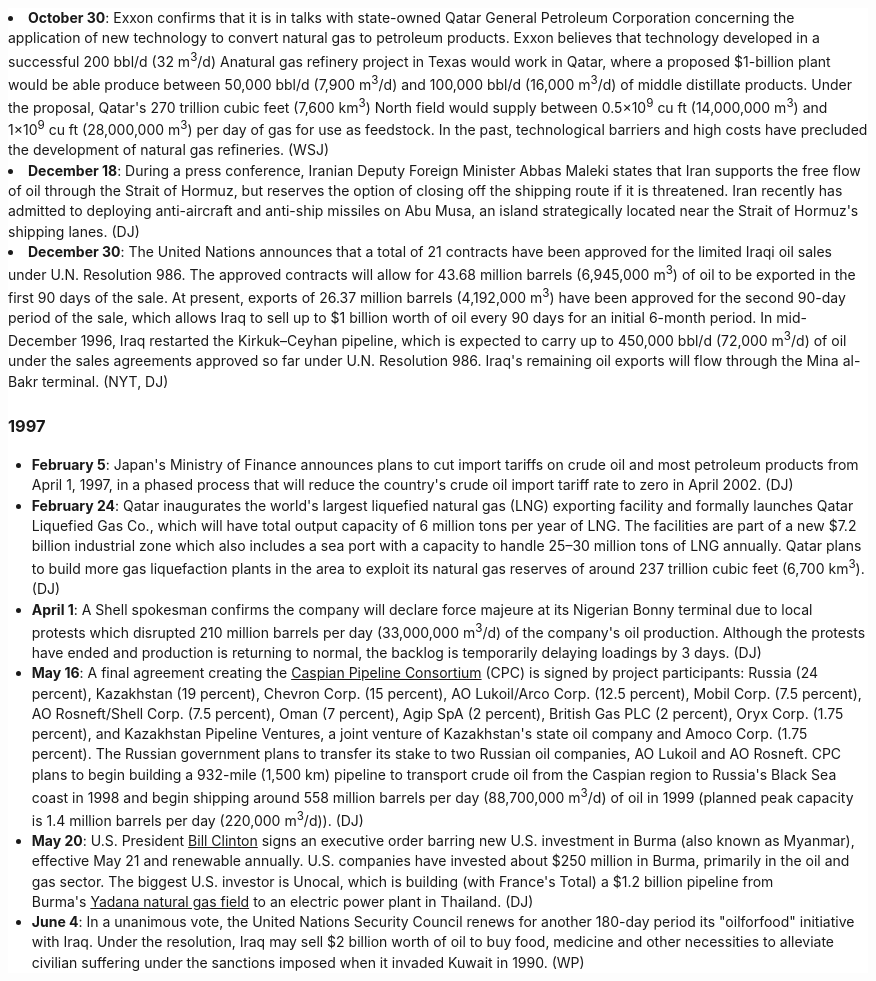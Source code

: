 <li><strong>October 30</strong>: Exxon confirms that it is in talks with state-owned Qatar General Petroleum Corporation concerning the application of new technology to convert natural gas to petroleum products. Exxon believes that technology developed in a successful 200&nbsp;bbl/d (32&nbsp;m<sup>3</sup>/d) Anatural gas refinery project in Texas would work in Qatar, where a proposed $1-billion plant would be able produce between 50,000&nbsp;bbl/d (7,900&nbsp;m<sup>3</sup>/d) and 100,000&nbsp;bbl/d (16,000&nbsp;m<sup>3</sup>/d) of middle distillate products. Under the proposal, Qatar's 270&nbsp;trillion cubic feet (7,600&nbsp;km<sup>3</sup>) North field would supply between 0.5&times;10<sup>9</sup>&nbsp;cu&nbsp;ft (14,000,000&nbsp;m<sup>3</sup>) and 1&times;10<sup>9</sup>&nbsp;cu&nbsp;ft (28,000,000&nbsp;m<sup>3</sup>) per day of gas for use as feedstock. In the past, technological barriers and high costs have precluded the development of natural gas refineries. (WSJ)</li>
<li><strong>December 18</strong>: During a press conference, Iranian Deputy Foreign Minister Abbas Maleki states that Iran supports the free flow of oil through the Strait of Hormuz, but reserves the option of closing off the shipping route if it is threatened. Iran recently has admitted to deploying anti-aircraft and anti-ship missiles on Abu Musa, an island strategically located near the Strait of Hormuz's shipping lanes. (DJ)</li>
<li><strong>December 30</strong>: The United Nations announces that a total of 21 contracts have been approved for the limited Iraqi oil sales under U.N. Resolution 986. The approved contracts will allow for 43.68 million barrels (6,945,000&nbsp;m<sup>3</sup>) of oil to be exported in the first 90 days of the sale. At present, exports of 26.37 million barrels (4,192,000&nbsp;m<sup>3</sup>) have been approved for the second 90-day period of the sale, which allows Iraq to sell up to $1 billion worth of oil every 90 days for an initial 6-month period. In mid-December 1996, Iraq restarted the Kirkuk&ndash;Ceyhan pipeline, which is expected to carry up to 450,000&nbsp;bbl/d (72,000&nbsp;m<sup>3</sup>/d) of oil under the sales agreements approved so far under U.N. Resolution 986. Iraq's remaining oil exports will flow through the Mina al-Bakr terminal. (NYT, DJ)</li>
</ul>
<h3><span id="1997" class="mw-headline">1997</span></h3>
<ul>
<li><strong>February 5</strong>: Japan's Ministry of Finance announces plans to cut import tariffs on crude oil and most petroleum products from April 1, 1997, in a phased process that will reduce the country's crude oil import tariff rate to zero in April 2002. (DJ)</li>
<li><strong>February 24</strong>: Qatar inaugurates the world's largest liquefied natural gas (LNG) exporting facility and formally launches Qatar Liquefied Gas Co., which will have total output capacity of 6 million tons per year of LNG. The facilities are part of a new $7.2 billion industrial zone which also includes a sea port with a capacity to handle 25&ndash;30 million tons of LNG annually. Qatar plans to build more gas liquefaction plants in the area to exploit its natural gas reserves of around 237&nbsp;trillion cubic feet (6,700&nbsp;km<sup>3</sup>). (DJ)</li>
<li><strong>April 1</strong>: A Shell spokesman confirms the company will declare force majeure at its Nigerian Bonny terminal due to local protests which disrupted 210 million barrels per day (33,000,000&nbsp;m<sup>3</sup>/d) of the company's oil production. Although the protests have ended and production is returning to normal, the backlog is temporarily delaying loadings by 3 days. (DJ)</li>
<li><strong>May 16</strong>: A final agreement creating the&nbsp;<a title="Caspian Pipeline Consortium" href="https://en.wikipedia.org/wiki/Caspian_Pipeline_Consortium">Caspian Pipeline Consortium</a>&nbsp;(CPC) is signed by project participants: Russia (24 percent), Kazakhstan (19 percent), Chevron Corp. (15 percent), AO Lukoil/Arco Corp. (12.5 percent), Mobil Corp. (7.5 percent), AO Rosneft/Shell Corp. (7.5 percent), Oman (7 percent), Agip SpA (2 percent), British Gas PLC (2 percent), Oryx Corp. (1.75 percent), and Kazakhstan Pipeline Ventures, a joint venture of Kazakhstan's state oil company and Amoco Corp. (1.75 percent). The Russian government plans to transfer its stake to two Russian oil companies, AO Lukoil and AO Rosneft. CPC plans to begin building a 932-mile (1,500&nbsp;km) pipeline to transport crude oil from the Caspian region to Russia's Black Sea coast in 1998 and begin shipping around 558 million barrels per day (88,700,000&nbsp;m<sup>3</sup>/d) of oil in 1999 (planned peak capacity is 1.4 million barrels per day (220,000&nbsp;m<sup>3</sup>/d)). (DJ)</li>
<li><strong>May 20</strong>: U.S. President&nbsp;<a title="Bill Clinton" href="https://en.wikipedia.org/wiki/Bill_Clinton">Bill Clinton</a>&nbsp;signs an executive order barring new U.S. investment in Burma (also known as Myanmar), effective May 21 and renewable annually. U.S. companies have invested about $250 million in Burma, primarily in the oil and gas sector. The biggest U.S. investor is Unocal, which is building (with France's Total) a $1.2 billion pipeline from Burma's&nbsp;<a class="mw-redirect" title="Yadana Project" href="https://en.wikipedia.org/wiki/Yadana_Project">Yadana natural gas field</a>&nbsp;to an electric power plant in Thailand. (DJ)</li>
<li><strong>June 4</strong>: In a unanimous vote, the United Nations Security Council renews for another 180-day period its "oilforfood" initiative with Iraq. Under the resolution, Iraq may sell $2 billion worth of oil to buy food, medicine and other necessities to alleviate civilian suffering under the sanctions imposed when it invaded Kuwait in 1990. (WP)</li>